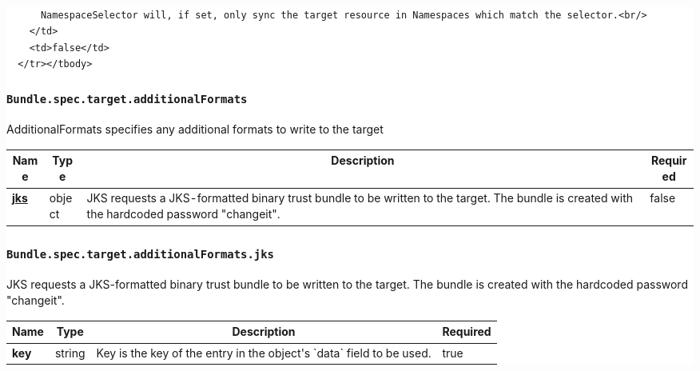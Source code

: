           NamespaceSelector will, if set, only sync the target resource in Namespaces which match the selector.<br/>
        </td>
        <td>false</td>
      </tr></tbody>
</table>


### `Bundle.spec.target.additionalFormats`


AdditionalFormats specifies any additional formats to write to the target

<table>
    <thead>
        <tr>
            <th>Name</th>
            <th>Type</th>
            <th>Description</th>
            <th>Required</th>
        </tr>
    </thead>
    <tbody><tr>
        <td><b><a href="#bundlespectargetadditionalformatsjks">jks</a></b></td>
        <td>object</td>
        <td>
          JKS requests a JKS-formatted binary trust bundle to be written to the target. The bundle is created with the hardcoded password "changeit".<br/>
        </td>
        <td>false</td>
      </tr></tbody>
</table>


### `Bundle.spec.target.additionalFormats.jks`


JKS requests a JKS-formatted binary trust bundle to be written to the target. The bundle is created with the hardcoded password "changeit".

<table>
    <thead>
        <tr>
            <th>Name</th>
            <th>Type</th>
            <th>Description</th>
            <th>Required</th>
        </tr>
    </thead>
    <tbody><tr>
        <td><b>key</b></td>
        <td>string</td>
        <td>
          Key is the key of the entry in the object's `data` field to be used.<br/>
        </td>
        <td>true</td>
      </tr></tbody>
</table>
